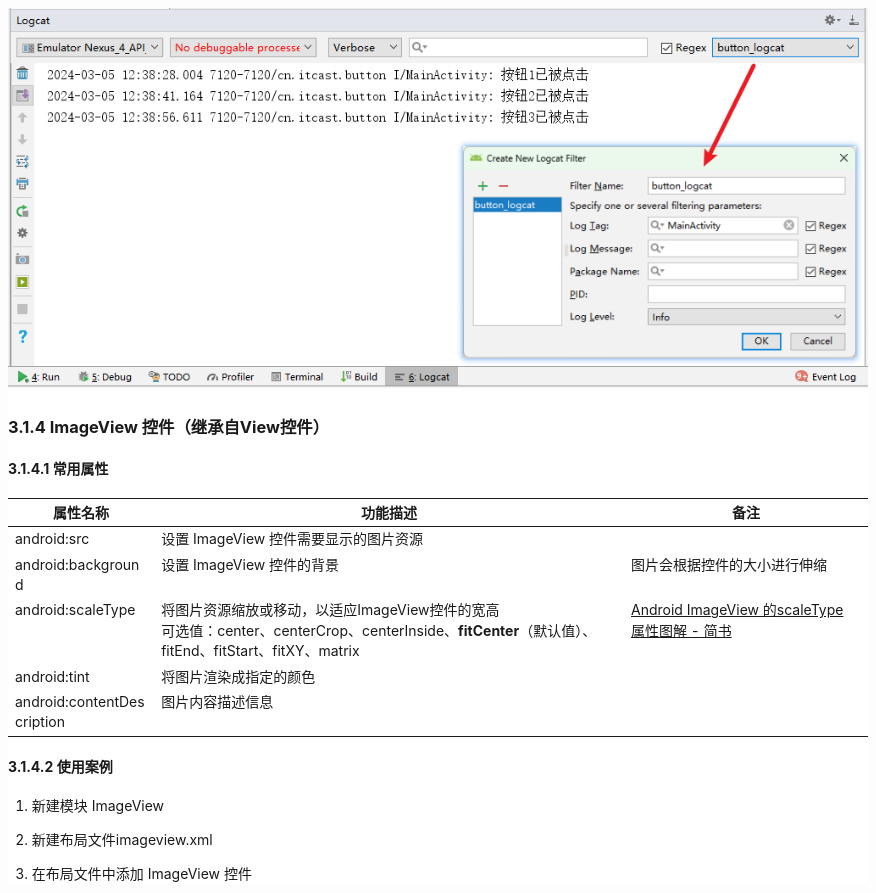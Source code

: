    ![image-chapter03-008](./assets/image-chapter03-008.png)

### 3.1.4 ImageView 控件（继承自View控件）

#### 3.1.4.1 常用属性

| 属性名称                   | 功能描述                                                     | 备注                                                         |
| -------------------------- | ------------------------------------------------------------ | ------------------------------------------------------------ |
| android:src                | 设置 ImageView 控件需要显示的图片资源                        |                                                              |
| android:background         | 设置 ImageView 控件的背景                                    | 图片会根据控件的大小进行伸缩                                 |
| android:scaleType          | 将图片资源缩放或移动，以适应ImageView控件的宽高  <br />可选值：center、centerCrop、centerInside、**fitCenter**（默认值）、fitEnd、fitStart、fitXY、matrix | [Android ImageView 的scaleType 属性图解 - 简书](https://www.jianshu.com/p/32e335d5b842) |
| android:tint               | 将图片渲染成指定的颜色                                       |                                                              |
| android:contentDescription | 图片内容描述信息                                             |                                                              |

#### 3.1.4.2 使用案例

1. 新建模块 ImageView

2. 新建布局文件imageview.xml

3. 在布局文件中添加 ImageView 控件
